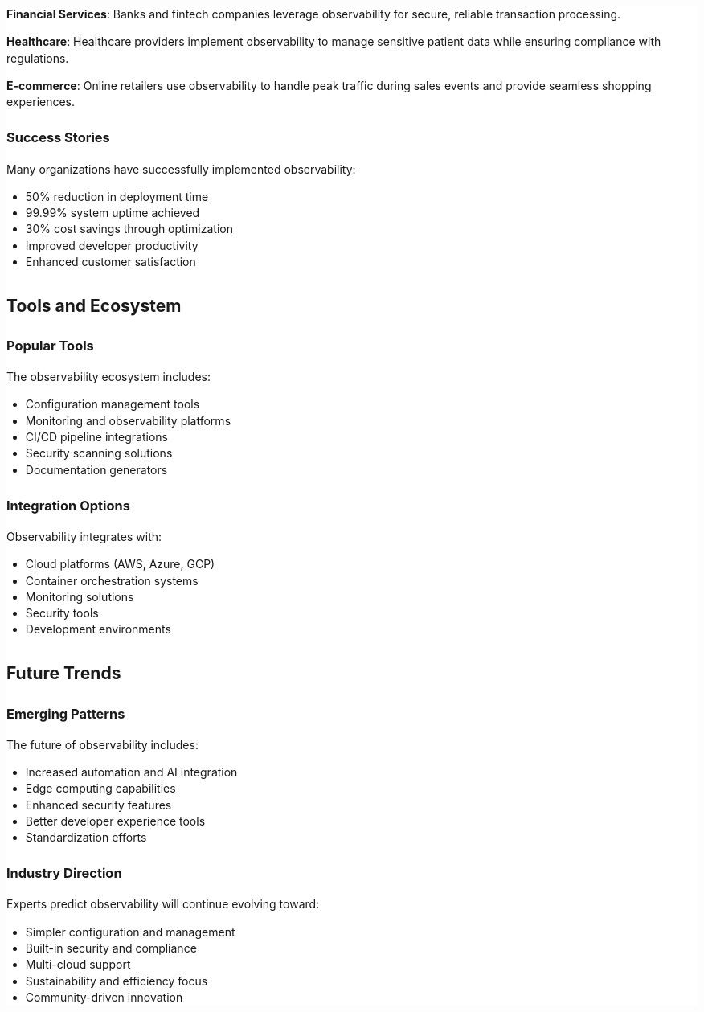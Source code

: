 **Financial Services**: Banks and fintech companies leverage observability for secure, reliable transaction processing.

**Healthcare**: Healthcare providers implement observability to manage sensitive patient data while ensuring compliance with regulations.

**E-commerce**: Online retailers use observability to handle peak traffic during sales events and provide seamless shopping experiences.

### Success Stories

Many organizations have successfully implemented observability:
- 50% reduction in deployment time
- 99.99% system uptime achieved
- 30% cost savings through optimization
- Improved developer productivity
- Enhanced customer satisfaction

## Tools and Ecosystem

### Popular Tools

The observability ecosystem includes:
- Configuration management tools
- Monitoring and observability platforms
- CI/CD pipeline integrations
- Security scanning solutions
- Documentation generators

### Integration Options

Observability integrates with:
- Cloud platforms (AWS, Azure, GCP)
- Container orchestration systems
- Monitoring solutions
- Security tools
- Development environments

## Future Trends

### Emerging Patterns

The future of observability includes:
- Increased automation and AI integration
- Edge computing capabilities
- Enhanced security features
- Better developer experience tools
- Standardization efforts

### Industry Direction

Experts predict observability will continue evolving toward:
- Simpler configuration and management
- Built-in security and compliance
- Multi-cloud support
- Sustainability and efficiency focus
- Community-driven innovation
